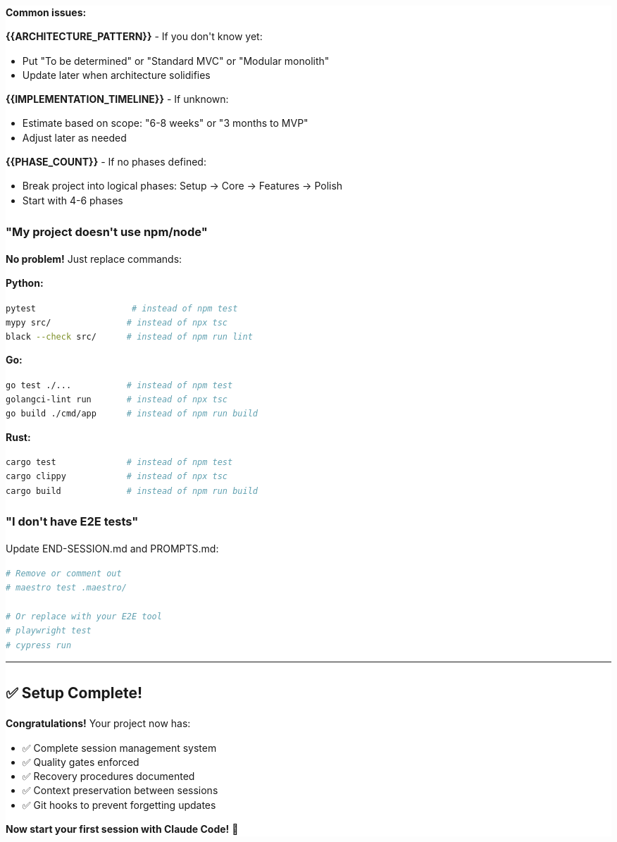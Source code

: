 **Common issues:**

**{{ARCHITECTURE_PATTERN}}** - If you don't know yet:
- Put "To be determined" or "Standard MVC" or "Modular monolith"
- Update later when architecture solidifies

**{{IMPLEMENTATION_TIMELINE}}** - If unknown:
- Estimate based on scope: "6-8 weeks" or "3 months to MVP"
- Adjust later as needed

**{{PHASE_COUNT}}** - If no phases defined:
- Break project into logical phases: Setup → Core → Features → Polish
- Start with 4-6 phases

### "My project doesn't use npm/node"

**No problem!** Just replace commands:

**Python:**
```bash
pytest                   # instead of npm test
mypy src/               # instead of npx tsc
black --check src/      # instead of npm run lint
```

**Go:**
```bash
go test ./...           # instead of npm test
golangci-lint run       # instead of npx tsc
go build ./cmd/app      # instead of npm run build
```

**Rust:**
```bash
cargo test              # instead of npm test
cargo clippy            # instead of npx tsc
cargo build             # instead of npm run build
```

### "I don't have E2E tests"

Update END-SESSION.md and PROMPTS.md:

```bash
# Remove or comment out
# maestro test .maestro/

# Or replace with your E2E tool
# playwright test
# cypress run
```

---

## ✅ Setup Complete!

**Congratulations!** Your project now has:

- ✅ Complete session management system
- ✅ Quality gates enforced
- ✅ Recovery procedures documented
- ✅ Context preservation between sessions
- ✅ Git hooks to prevent forgetting updates

**Now start your first session with Claude Code!** 🚀
